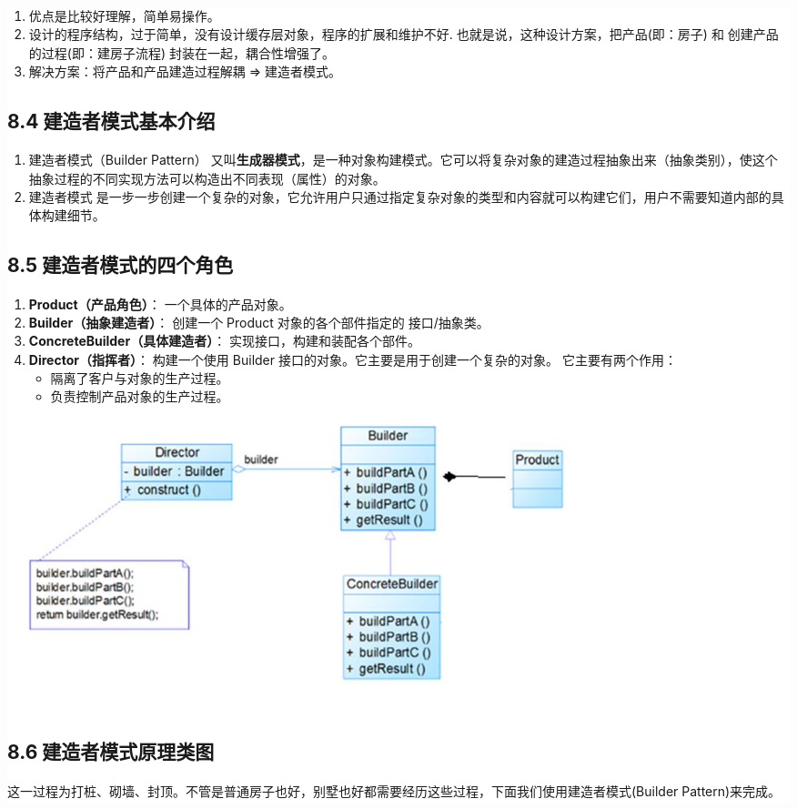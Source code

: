 1. 优点是比较好理解，简单易操作。
1. 设计的程序结构，过于简单，没有设计缓存层对象，程序的扩展和维护不好. 也就是说，这种设计方案，把产品(即：房子) 和 创建产品的过程(即：建房子流程) 封装在一起，耦合性增强了。
1. 解决方案：将产品和产品建造过程解耦 => 建造者模式。
## 8.4 建造者模式基本介绍

1. 建造者模式（Builder Pattern） 又叫**生成器模式**，是一种对象构建模式。它可以将复杂对象的建造过程抽象出来（抽象类别），使这个抽象过程的不同实现方法可以构造出不同表现（属性）的对象。
1. 建造者模式 是一步一步创建一个复杂的对象，它允许用户只通过指定复杂对象的类型和内容就可以构建它们，用户不需要知道内部的具体构建细节。
## 8.5 建造者模式的四个角色

1. **Product（产品角色）**： 一个具体的产品对象。
1. **Builder（抽象建造者）**： 创建一个 Product 对象的各个部件指定的 接口/抽象类。
1. **ConcreteBuilder（具体建造者）**： 实现接口，构建和装配各个部件。
1. **Director（指挥者）**： 构建一个使用 Builder 接口的对象。它主要是用于创建一个复杂的对象。
   它主要有两个作用：
   - 隔离了客户与对象的生产过程。
   - 负责控制产品对象的生产过程。

![image.png](image/1650076066698-63338141-c069-4d92-8288-2301ea576f80.png)
## 8.6 建造者模式原理类图
这一过程为打桩、砌墙、封顶。不管是普通房子也好，别墅也好都需要经历这些过程，下面我们使用建造者模式(Builder Pattern)来完成。
